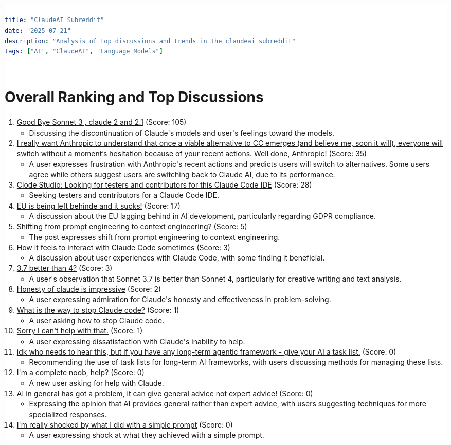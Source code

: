 ```yaml
---
title: "ClaudeAI Subreddit"
date: "2025-07-21"
description: "Analysis of top discussions and trends in the claudeai subreddit"
tags: ["AI", "ClaudeAI", "Language Models"]
---
```


# Overall Ranking and Top Discussions
1.  [Good Bye Sonnet 3 , claude 2 and 2.1](https://i.redd.it/k87mgplmh9ef1.png) (Score: 105)
    * Discussing the discontinuation of Claude's models and user's feelings toward the models.
2.  [I really want Anthropic to understand that once a viable alternative to CC emerges (and believe me, soon it will), everyone will switch without a moment’s hesitation because of your recent actions. Well done, Anthropic!](https://www.reddit.com/r/ClaudeAI/comments/1m5mslp/i_really_want_anthropic_to_understand_that_once_a/) (Score: 35)
    *  A user expresses frustration with Anthropic's recent actions and predicts users will switch to alternatives. Some users agree while others suggest users are switching back to Claude AI, due to its performance.
3.  [Clode Studio: Looking for testers and contributors for this Claude Code IDE](https://www.reddit.com/r/ClaudeAI/comments/1m5qwlo/clode_studio_looking_for_testers_and_contributors/) (Score: 28)
    *  Seeking testers and contributors for a Claude Code IDE.
4.  [EU is being left behinde and it sucks!](https://www.reddit.com/r/ClaudeAI/comments/1m5n320/eu_is_being_left_behinde_and_it_sucks/) (Score: 17)
    *  A discussion about the EU lagging behind in AI development, particularly regarding GDPR compliance.
5.  [Shifting from prompt engineering to context engineering?](https://www.reddit.com/r/ClaudeAI/comments/1m5p7cc/shifting_from_prompt_engineering_to_context/) (Score: 5)
    *  The post expresses shift from prompt engineering to context engineering.
6.  [How it feels to interact with Claude Code sometimes](https://www.reddit.com/r/ClaudeAI/comments/1m5q103/how_it_feels_to_interact_with_claude_code/) (Score: 3)
    *  A discussion about user experiences with Claude Code, with some finding it beneficial.
7.  [3.7 better than 4?](https://www.reddit.com/r/ClaudeAI/comments/1m5r0wg/37_better_than_4/) (Score: 3)
    *  A user's observation that Sonnet 3.7 is better than Sonnet 4, particularly for creative writing and text analysis.
8.  [Honesty of claude is impressive](https://www.reddit.com/r/ClaudeAI/comments/1m5oxrc/honesty_of_claude_is_impressive/) (Score: 2)
    *  A user expressing admiration for Claude's honesty and effectiveness in problem-solving.
9.  [What is the way to stop Claude code?](https://www.reddit.com/r/ClaudeAI/comments/1m5ldls/what_is_the_way_to_stop_claude_code/) (Score: 1)
    *  A user asking how to stop Claude code.
10. [Sorry I can't help with that.](https://www.reddit.com/r/ClaudeAI/comments/1m5rlr2/sorry_i_cant_help_with_that/) (Score: 1)
    *  A user expressing dissatisfaction with Claude's inability to help.
11. [idk who needs to hear this, but if you have any long-term agentic framework - give your AI a task list.](https://www.reddit.com/r/ClaudeAI/comments/1m5mk5u/idk_who_needs_to_hear_this_but_if_you_have_any/) (Score: 0)
    *  Recommending the use of task lists for long-term AI frameworks, with users discussing methods for managing these lists.
12. [I'm a complete noob, help?](https://www.reddit.com/r/ClaudeAI/comments/1m5nudn/im_a_complete_noob_help/) (Score: 0)
    *  A new user asking for help with Claude.
13. [AI in general has got a problem, it can give general advice not expert advice!](https://www.reddit.com/r/ClaudeAI/comments/1m5pil2/ai_in_general_has_got_a_problem_it_can_give/) (Score: 0)
    *  Expressing the opinion that AI provides general rather than expert advice, with users suggesting techniques for more specialized responses.
14. [I'm really shocked by what I did with a simple prompt](https://www.reddit.com/r/ClaudeAI/comments/1m5qs7f/im_really_shocked_by_what_i_did_with_a_simple/) (Score: 0)
    *  A user expressing shock at what they achieved with a simple prompt.
